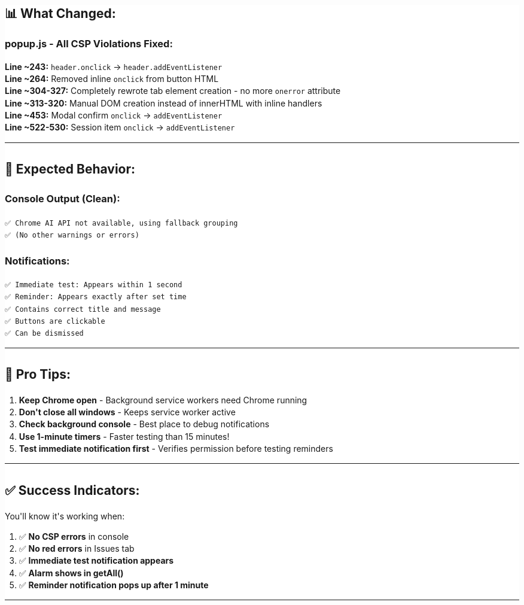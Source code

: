 
## 📊 What Changed:

### **popup.js - All CSP Violations Fixed:**

**Line ~243:** `header.onclick` → `header.addEventListener`  
**Line ~264:** Removed inline `onclick` from button HTML  
**Line ~304-327:** Completely rewrote tab element creation - no more `onerror` attribute  
**Line ~313-320:** Manual DOM creation instead of innerHTML with inline handlers  
**Line ~453:** Modal confirm `onclick` → `addEventListener`  
**Line ~522-530:** Session item `onclick` → `addEventListener`  

---

## 🎯 Expected Behavior:

### **Console Output (Clean):**
```
✅ Chrome AI API not available, using fallback grouping
✅ (No other warnings or errors)
```

### **Notifications:**
```
✅ Immediate test: Appears within 1 second
✅ Reminder: Appears exactly after set time
✅ Contains correct title and message
✅ Buttons are clickable
✅ Can be dismissed
```

---

## 🔔 Pro Tips:

1. **Keep Chrome open** - Background service workers need Chrome running
2. **Don't close all windows** - Keeps service worker active
3. **Check background console** - Best place to debug notifications
4. **Use 1-minute timers** - Faster testing than 15 minutes!
5. **Test immediate notification first** - Verifies permission before testing reminders

---

## ✅ Success Indicators:

You'll know it's working when:

1. ✅ **No CSP errors** in console
2. ✅ **No red errors** in Issues tab
3. ✅ **Immediate test notification appears**
4. ✅ **Alarm shows in getAll()** 
5. ✅ **Reminder notification pops up after 1 minute**

---